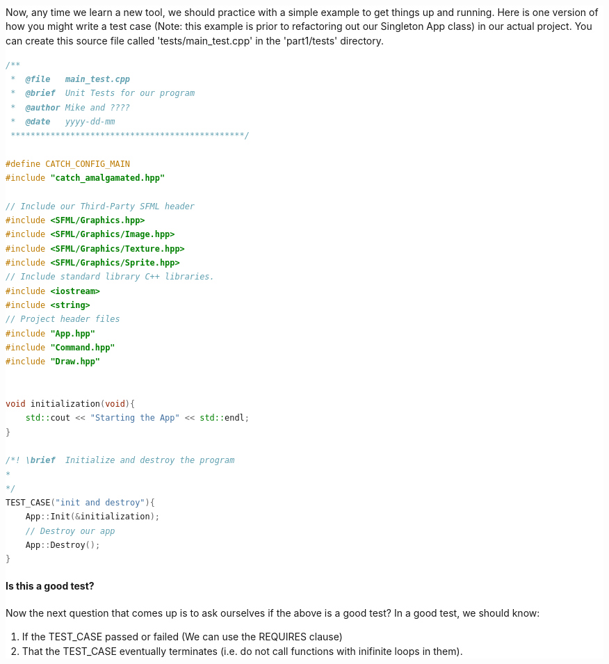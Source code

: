 Now, any time we learn a new tool, we should practice with a simple example to get things up and running. Here is one version of how you might write a test case (Note: this example is prior to refactoring out our Singleton App class) in our actual project. You can create this source file called 'tests/main_test.cpp' in the 'part1/tests' directory.

```cpp
/** 
 *  @file   main_test.cpp 
 *  @brief  Unit Tests for our program
 *  @author Mike and ???? 
 *  @date   yyyy-dd-mm 
 ***********************************************/

#define CATCH_CONFIG_MAIN
#include "catch_amalgamated.hpp"

// Include our Third-Party SFML header
#include <SFML/Graphics.hpp>
#include <SFML/Graphics/Image.hpp>
#include <SFML/Graphics/Texture.hpp>
#include <SFML/Graphics/Sprite.hpp>
// Include standard library C++ libraries.
#include <iostream>
#include <string>
// Project header files
#include "App.hpp"
#include "Command.hpp"
#include "Draw.hpp"


void initialization(void){
	std::cout << "Starting the App" << std::endl;
}
 
/*! \brief 	Initialize and destroy the program
*		
*/
TEST_CASE("init and destroy"){	
	App::Init(&initialization);
	// Destroy our app
	App::Destroy();
}
```

#### Is this a good test?

Now the next question that comes up is to ask ourselves if the above is a good test?  In a good test, we should know:

1. If the TEST_CASE passed or failed (We can use the REQUIRES clause)
2. That the TEST_CASE eventually terminates (i.e. do not call functions with inifinite loops in them). 
